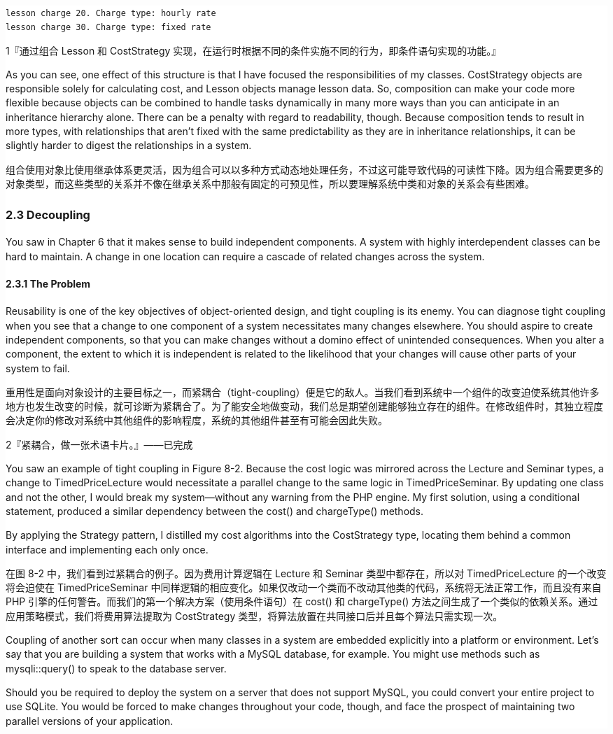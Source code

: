 ```
lesson charge 20. Charge type: hourly rate
lesson charge 30. Charge type: fixed rate
```

1『通过组合 Lesson 和 CostStrategy 实现，在运行时根据不同的条件实施不同的行为，即条件语句实现的功能。』

As you can see, one effect of this structure is that I have focused the responsibilities of my classes. CostStrategy objects are responsible solely for calculating cost, and Lesson objects manage lesson data. So, composition can make your code more flexible because objects can be combined to handle tasks dynamically in many more ways than you can anticipate in an inheritance hierarchy alone. There can be a penalty with regard to readability, though. Because composition tends to result in more types, with relationships that aren’t fixed with the same predictability as they are in inheritance relationships, it can be slightly harder to digest the relationships in a system.

组合使用对象比使用继承体系更灵活，因为组合可以以多种方式动态地处理任务，不过这可能导致代码的可读性下降。因为组合需要更多的对象类型，而这些类型的关系并不像在继承关系中那般有固定的可预见性，所以要理解系统中类和对象的关系会有些困难。

### 2.3 Decoupling

You saw in Chapter 6 that it makes sense to build independent components. A system with highly interdependent classes can be hard to maintain. A change in one location can require a cascade of related changes across the system.

#### 2.3.1 The Problem

Reusability is one of the key objectives of object-oriented design, and tight coupling is its enemy. You can diagnose tight coupling when you see that a change to one component of a system necessitates many changes elsewhere. You should aspire to create independent components, so that you can make changes without a domino effect of unintended consequences. When you alter a component, the extent to which it is independent is related to the likelihood that your changes will cause other parts of your system to fail.

重用性是面向对象设计的主要目标之一，而紧耦合（tight-coupling）便是它的敌人。当我们看到系统中一个组件的改变迫使系统其他许多地方也发生改变的时候，就可诊断为紧耦合了。为了能安全地做变动，我们总是期望创建能够独立存在的组件。在修改组件时，其独立程度会决定你的修改对系统中其他组件的影响程度，系统的其他组件甚至有可能会因此失败。

2『紧耦合，做一张术语卡片。』——已完成

You saw an example of tight coupling in Figure 8-2. Because the cost logic was mirrored across the Lecture and Seminar types, a change to TimedPriceLecture would necessitate a parallel change to the same logic in TimedPriceSeminar. By updating one class and not the other, I would break my system—without any warning from the PHP engine. My first solution, using a conditional statement, produced a similar dependency between the cost() and chargeType() methods.

By applying the Strategy pattern, I distilled my cost algorithms into the CostStrategy type, locating them behind a common interface and implementing each only once.

在图 8-2 中，我们看到过紧耦合的例子。因为费用计算逻辑在 Lecture 和 Seminar 类型中都存在，所以对 TimedPriceLecture 的一个改变将会迫使在 TimedPriceSeminar 中同样逻辑的相应变化。如果仅改动一个类而不改动其他类的代码，系统将无法正常工作，而且没有来自 PHP 引擎的任何警告。而我们的第一个解决方案（使用条件语句）在 cost() 和 chargeType() 方法之间生成了一个类似的依赖关系。通过应用策略模式，我们将费用算法提取为 CostStrategy 类型，将算法放置在共同接口后并且每个算法只需实现一次。

Coupling of another sort can occur when many classes in a system are embedded explicitly into a platform or environment. Let’s say that you are building a system that works with a MySQL database, for example. You might use methods such as mysqli::query() to speak to the database server.

Should you be required to deploy the system on a server that does not support MySQL, you could convert your entire project to use SQLite. You would be forced to make changes throughout your code, though, and face the prospect of maintaining two parallel versions of your application.
